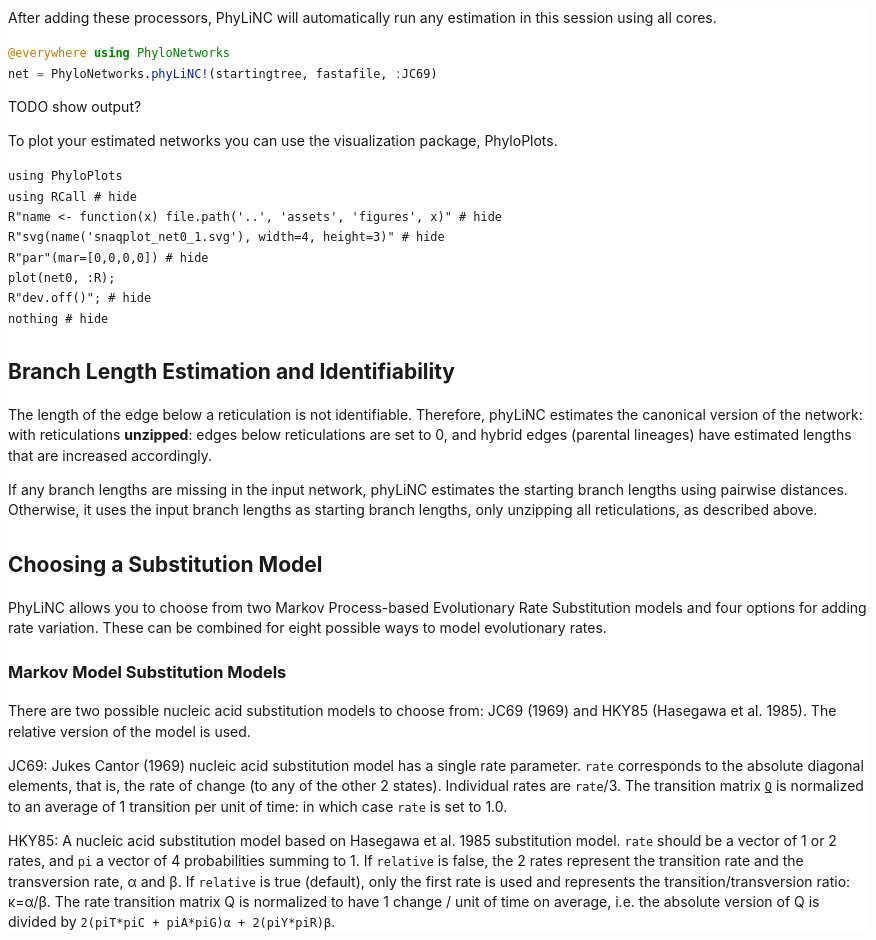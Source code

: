 After adding these processors, PhyLiNC will automatically run any estimation in
this session using all cores.

```julia
@everywhere using PhyloNetworks
net = PhyloNetworks.phyLiNC!(startingtree, fastafile, :JC69)
```

TODO show output?

To plot your estimated networks you can use the visualization package, PhyloPlots.
```@example snaqplot
using PhyloPlots
using RCall # hide
R"name <- function(x) file.path('..', 'assets', 'figures', x)" # hide
R"svg(name('snaqplot_net0_1.svg'), width=4, height=3)" # hide
R"par"(mar=[0,0,0,0]) # hide
plot(net0, :R);
R"dev.off()"; # hide
nothing # hide
```

## Branch Length Estimation and Identifiability
The length of the edge below a reticulation is not identifiable.
Therefore, phyLiNC estimates the canonical version of the network: with
reticulations **unzipped**: edges below reticulations are set to 0, and
hybrid edges (parental lineages) have estimated lengths that are
increased accordingly.

If any branch lengths are missing in the input network, phyLiNC estimates the
starting branch lengths using pairwise distances. Otherwise, it uses the input branch
lengths as starting branch lengths, only unzipping all reticulations, as
described above.

## Choosing a Substitution Model
PhyLiNC allows you to choose from two Markov Process-based Evolutionary Rate Substitution models and four options for adding rate variation. These can be combined for eight possible ways to model evolutionary rates.

### Markov Model Substitution Models
There are two possible nucleic acid substitution models to choose from: JC69 (1969) and HKY85 (Hasegawa et al. 1985). The relative version of the
model is used.

JC69: Jukes Cantor (1969) nucleic acid substitution model has a single rate parameter.
`rate` corresponds to the absolute diagonal elements, that is, the rate of change
(to any of the other 2 states). Individual rates are `rate`/3.
The transition matrix [`Q`](@ref) is normalized to an average of 1 transition per unit of time: in which case `rate` is set to 1.0.

HKY85: A nucleic acid substitution model based on Hasegawa et al. 1985 substitution model.
`rate` should be a vector of 1 or 2 rates, and `pi` a vector of 4 probabilities summing to 1.
If `relative` is false, the 2 rates represent the transition rate and the transversion rate,
α and β. If `relative` is true (default), only the first rate is used and represents the transition/transversion ratio: κ=α/β. The rate transition matrix Q is normalized to have 1 change / unit of time on average, i.e. the absolute version of Q is divided by
`2(piT*piC + piA*piG)α + 2(piY*piR)β`.
